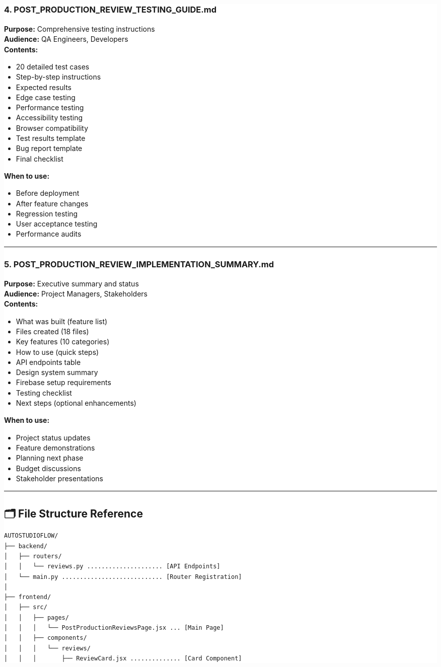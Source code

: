 
### 4. POST_PRODUCTION_REVIEW_TESTING_GUIDE.md
**Purpose:** Comprehensive testing instructions  
**Audience:** QA Engineers, Developers  
**Contents:**
- 20 detailed test cases
- Step-by-step instructions
- Expected results
- Edge case testing
- Performance testing
- Accessibility testing
- Browser compatibility
- Test results template
- Bug report template
- Final checklist

**When to use:**
- Before deployment
- After feature changes
- Regression testing
- User acceptance testing
- Performance audits

---

### 5. POST_PRODUCTION_REVIEW_IMPLEMENTATION_SUMMARY.md
**Purpose:** Executive summary and status  
**Audience:** Project Managers, Stakeholders  
**Contents:**
- What was built (feature list)
- Files created (18 files)
- Key features (10 categories)
- How to use (quick steps)
- API endpoints table
- Design system summary
- Firebase setup requirements
- Testing checklist
- Next steps (optional enhancements)

**When to use:**
- Project status updates
- Feature demonstrations
- Planning next phase
- Budget discussions
- Stakeholder presentations

---

## 🗂️ File Structure Reference

```
AUTOSTUDIOFLOW/
├── backend/
│   ├── routers/
│   │   └── reviews.py ..................... [API Endpoints]
│   └── main.py ............................ [Router Registration]
│
├── frontend/
│   ├── src/
│   │   ├── pages/
│   │   │   └── PostProductionReviewsPage.jsx ... [Main Page]
│   │   ├── components/
│   │   │   └── reviews/
│   │   │       ├── ReviewCard.jsx .............. [Card Component]
```